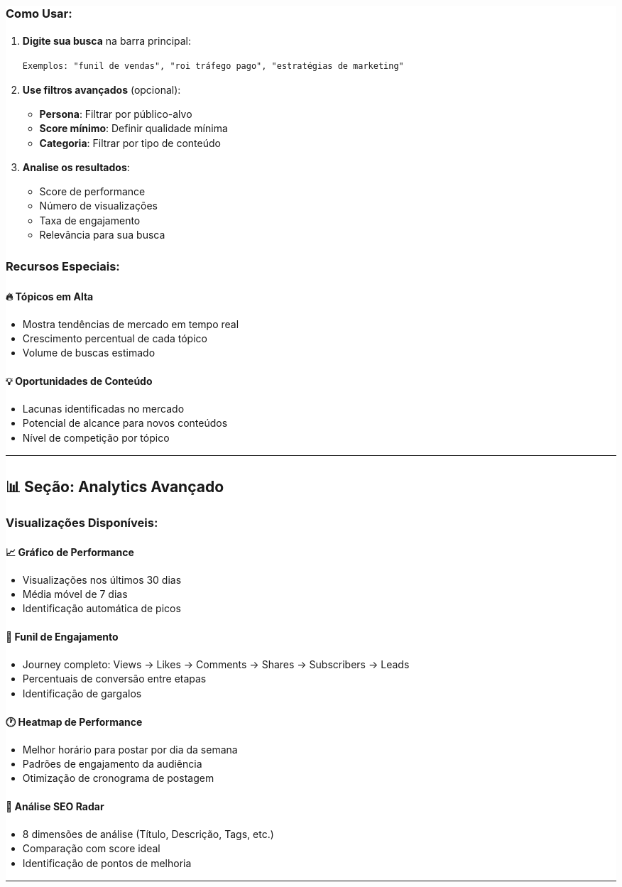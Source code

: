 ### Como Usar:

1. **Digite sua busca** na barra principal:
   ```
   Exemplos: "funil de vendas", "roi tráfego pago", "estratégias de marketing"
   ```

2. **Use filtros avançados** (opcional):
   - **Persona**: Filtrar por público-alvo
   - **Score mínimo**: Definir qualidade mínima
   - **Categoria**: Filtrar por tipo de conteúdo

3. **Analise os resultados**:
   - Score de performance
   - Número de visualizações
   - Taxa de engajamento
   - Relevância para sua busca

### Recursos Especiais:

#### 🔥 **Tópicos em Alta**
- Mostra tendências de mercado em tempo real
- Crescimento percentual de cada tópico
- Volume de buscas estimado

#### 💡 **Oportunidades de Conteúdo**
- Lacunas identificadas no mercado
- Potencial de alcance para novos conteúdos
- Nível de competição por tópico

---

## 📊 Seção: Analytics Avançado

### Visualizações Disponíveis:

#### 📈 **Gráfico de Performance**
- Visualizações nos últimos 30 dias
- Média móvel de 7 dias
- Identificação automática de picos

#### 🎯 **Funil de Engajamento**
- Journey completo: Views → Likes → Comments → Shares → Subscribers → Leads
- Percentuais de conversão entre etapas
- Identificação de gargalos

#### 🕐 **Heatmap de Performance**
- Melhor horário para postar por dia da semana
- Padrões de engajamento da audiência
- Otimização de cronograma de postagem

#### 🎨 **Análise SEO Radar**
- 8 dimensões de análise (Título, Descrição, Tags, etc.)
- Comparação com score ideal
- Identificação de pontos de melhoria

---